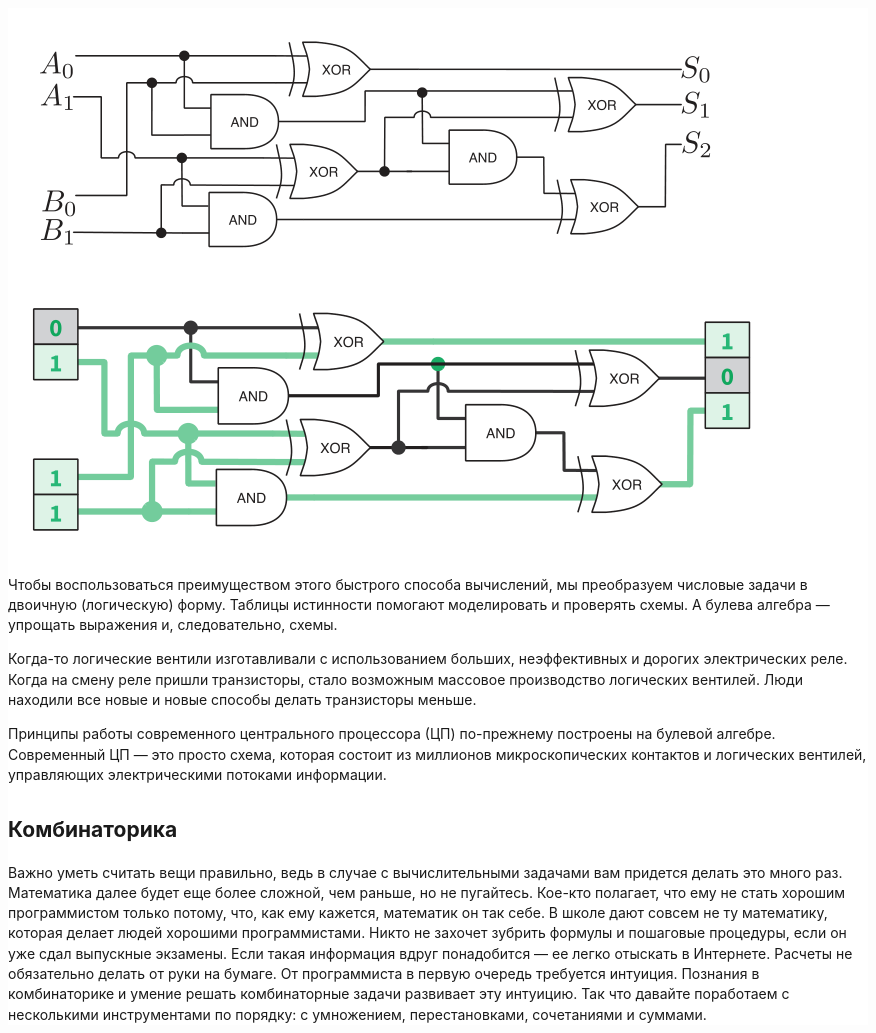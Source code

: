 ![image](images/summator.png)

![image](images/summator_example.png)

Чтобы воспользоваться преимуществом этого быстрого способа вычислений, мы преобразуем числовые задачи в двоичную (логическую) форму. Таблицы истинности помогают моделировать и проверять схемы. А булева алгебра — упрощать выражения и, следовательно, схемы. 

Когда-то логические вентили изготавливали с использованием больших, неэффективных и дорогих электрических реле. Когда на смену реле пришли транзисторы, стало возможным массовое производство логических вентилей. Люди находили все новые и новые способы делать транзисторы меньше.

Принципы работы современного центрального процессора (ЦП) по-прежнему построены на булевой алгебре. Современный ЦП — это просто схема, которая состоит из миллионов микроскопических контактов и логических вентилей, управляющих электрическими потоками информации.

## Комбинаторика

Важно уметь считать вещи правильно, ведь в случае с вычислительными задачами вам придется делать это много раз. Математика далее будет еще более сложной, чем раньше, но не пугайтесь. Кое-кто полагает, что ему не стать хорошим программистом только потому, что, как ему кажется, математик он так себе. В школе дают совсем не ту математику, которая делает людей хорошими программистами. Никто не захочет зубрить формулы и пошаговые процедуры, если он уже сдал выпускные экзамены. Если такая информация вдруг понадобится — ее легко отыскать в Интернете. Расчеты не обязательно делать от руки на бумаге. От программиста в первую очередь требуется интуиция. Познания в комбинаторике и умение решать комбинаторные задачи развивает эту интуицию. Так что давайте поработаем с несколькими инструментами по порядку: с умножением, перестановками, сочетаниями и суммами.
